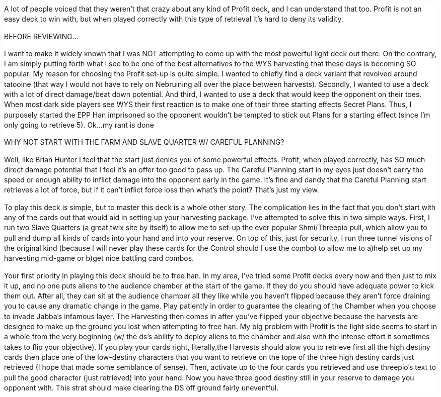 
A lot of people voiced that they weren’t that crazy about any kind of Profit deck, and I can understand that too.  Profit is not an easy deck to win with, but when played correctly with this type of retrieval it’s hard to deny its validity.


BEFORE REVIEWING... 

I want to make it widely known that I was NOT attempting to come up with the most powerful light deck out there. On the contrary, I am simply putting forth what I see to be one of the best alternatives to the WYS harvesting that these days is becoming SO popular. My reason for choosing the Profit set-up is quite simple. I wanted to chiefly find a deck variant that revolved around tatooine (that way I would not have to rely on Nebruining all over the place between harvests). Secondly, I wanted to use a deck with a lot of direct damage/beat down potential. And third, I wanted to use a deck that would keep the opponent on their toes. When most dark side players see WYS their first reaction is to make one of their three starting effects Secret Plans. Thus, I purposely started the EPP Han imprisoned so the opponent wouldn’t be tempted to stick out Plans for a starting effect (since I’m only going to retrieve 5). Ok...my rant is done 


WHY NOT START WITH THE FARM AND SLAVE QUARTER W/ CAREFUL PLANNING? 

Well, like Brian Hunter I feel that the start just denies you of some powerful effects. Profit, when played correctly, has SO much direct damage potential that I feel it’s an offer too good to pass up. The Careful Planning start in my eyes just doesn’t carry the speed or enough ability to inflict damage into the opponent early in the game. It’s fine and dandy that the Careful Planning start retrieves a lot of force, but if it can’t inflict force loss then what’s the point? That’s just my view. 


To play this deck is simple, but to master this deck is a whole other story. The complication lies in the fact that you don’t start with any of the cards out that would aid in setting up your harvesting package. I’ve attempted to solve this in two simple ways. First, I run two Slave Quarters (a great twix site by itself) to allow me to set-up the ever popular Shmi/Threepio pull, which allow you to pull and dump all kinds of cards into your hand and into your reserve. On top of this, just for security, I run three tunnel visions of the original kind (because I will never play these cards for the Control should I use the combo) to allow me to a)help set up my harvesting mid-game or b)get nice battling card combos. 


Your first priority in playing this deck should be to free han. In my area, I’ve tried some Profit decks every now and then just to mix it up, and no one puts aliens to the audience chamber at the start of the game. If they do you should have adequate power to kick them out. After all, they can sit at the audience chamber all they like while you haven’t flipped because they aren’t force draining you to cause any dramatic change in the game. Play patiently in order to guarantee the clearing of the Chamber when you choose to invade Jabba’s infamous layer. The Harvesting then comes in after you’ve flipped your objective because the harvests are designed to make up the ground you lost when attempting to free han. My big problem with Profit is the light side seems to start in a whole from the very beginning (w/ the ds’s ability to deploy aliens to the chamber and also with the intense effort it sometimes takes to flip your objective). If you play your cards right, literally,the Harvests should alow you to retrieve first all the high destiny cards then place one of the low-destiny characters that you want to retrieve on the tope of the three high destiny cards just retrieved (I hope that made some semblance of sense). Then, activate up to the four cards you retrieved and use threepio’s text to pull the good character (just retrieved) into your hand. Now you have three good destiny still in your reserve to damage you opponent with. This strat should make clearing the DS off ground fairly uneventful. 
